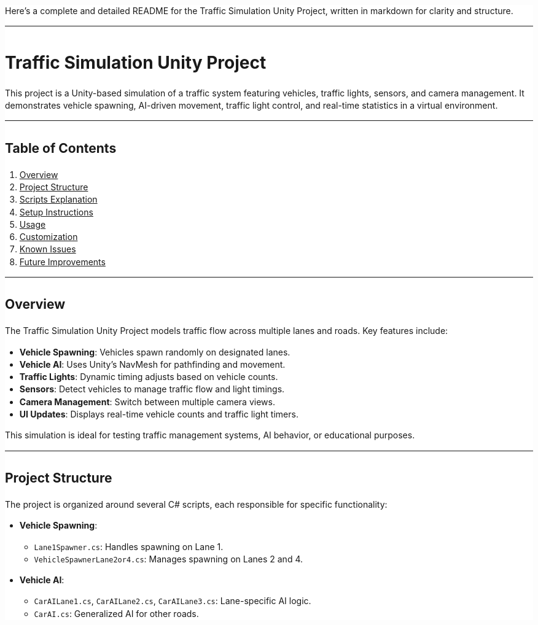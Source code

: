 Here’s a complete and detailed README for the Traffic Simulation Unity Project, written in markdown for clarity and structure.

---

# Traffic Simulation Unity Project

This project is a Unity-based simulation of a traffic system featuring vehicles, traffic lights, sensors, and camera management. It demonstrates vehicle spawning, AI-driven movement, traffic light control, and real-time statistics in a virtual environment.

---

## Table of Contents

1. [Overview](#overview)
2. [Project Structure](#project-structure)
3. [Scripts Explanation](#scripts-explanation)
4. [Setup Instructions](#setup-instructions)
5. [Usage](#usage)
6. [Customization](#customization)
7. [Known Issues](#known-issues)
8. [Future Improvements](#future-improvements)

---

## Overview

The Traffic Simulation Unity Project models traffic flow across multiple lanes and roads. Key features include:

- **Vehicle Spawning**: Vehicles spawn randomly on designated lanes.
- **Vehicle AI**: Uses Unity’s NavMesh for pathfinding and movement.
- **Traffic Lights**: Dynamic timing adjusts based on vehicle counts.
- **Sensors**: Detect vehicles to manage traffic flow and light timings.
- **Camera Management**: Switch between multiple camera views.
- **UI Updates**: Displays real-time vehicle counts and traffic light timers.

This simulation is ideal for testing traffic management systems, AI behavior, or educational purposes.

---

## Project Structure

The project is organized around several C# scripts, each responsible for specific functionality:

- **Vehicle Spawning**:
  - `Lane1Spawner.cs`: Handles spawning on Lane 1.
  - `VehicleSpawnerLane2or4.cs`: Manages spawning on Lanes 2 and 4.

- **Vehicle AI**:
  - `CarAILane1.cs`, `CarAILane2.cs`, `CarAILane3.cs`: Lane-specific AI logic.
  - `CarAI.cs`: Generalized AI for other roads.
